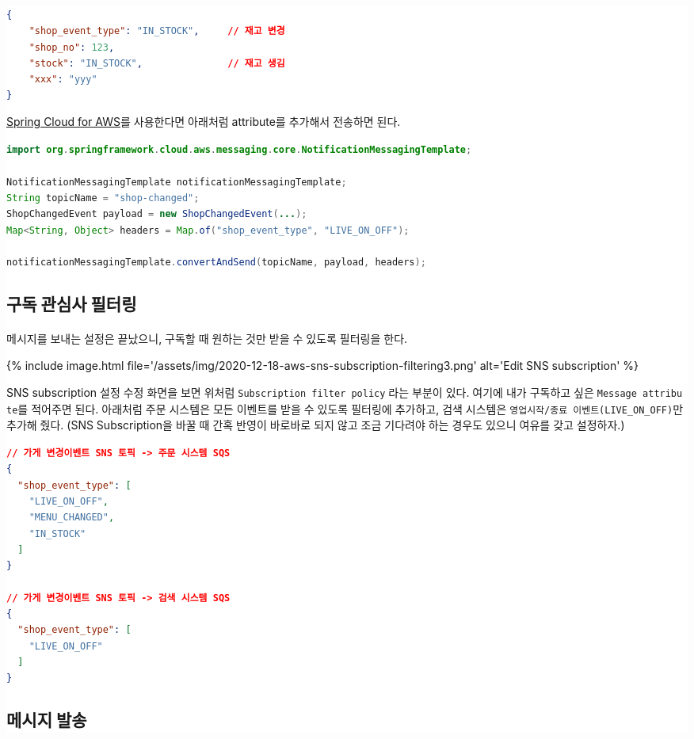 ```json
{
    "shop_event_type": "IN_STOCK",     // 재고 변경
    "shop_no": 123,
    "stock": "IN_STOCK",               // 재고 생김
    "xxx": "yyy"
}
```

[Spring Cloud for AWS](https://spring.io/projects/spring-cloud-aws)를 사용한다면 아래처럼 attribute를 추가해서 전송하면 된다.

```java
import org.springframework.cloud.aws.messaging.core.NotificationMessagingTemplate;

NotificationMessagingTemplate notificationMessagingTemplate;
String topicName = "shop-changed";
ShopChangedEvent payload = new ShopChangedEvent(...);
Map<String, Object> headers = Map.of("shop_event_type", "LIVE_ON_OFF");

notificationMessagingTemplate.convertAndSend(topicName, payload, headers);

```


## 구독 관심사 필터링

메시지를 보내는 설정은 끝났으니, 구독할 때 원하는 것만 받을 수 있도록 필터링을 한다.

{% include image.html file='/assets/img/2020-12-18-aws-sns-subscription-filtering3.png' alt='Edit SNS subscription' %}

SNS subscription 설정 수정 화면을 보면 위처럼 `Subscription filter policy` 라는 부분이 있다. 여기에 내가 구독하고 싶은 `Message attribute`를 적어주면 된다. 아래처럼 주문 시스템은 모든 이벤트를 받을 수 있도록 필터링에 추가하고, 검색 시스템은 `영업시작/종료 이벤트(LIVE_ON_OFF)`만 추가해 줬다. (SNS Subscription을 바꿀 때 간혹 반영이 바로바로 되지 않고 조금 기다려야 하는 경우도 있으니 여유를 갖고 설정하자.)

```json
// 가게 변경이벤트 SNS 토픽 -> 주문 시스템 SQS
{
  "shop_event_type": [
    "LIVE_ON_OFF",
    "MENU_CHANGED",
    "IN_STOCK"
  ]
}

// 가게 변경이벤트 SNS 토픽 -> 검색 시스템 SQS
{
  "shop_event_type": [
    "LIVE_ON_OFF"
  ]
}
```


## 메시지 발송
